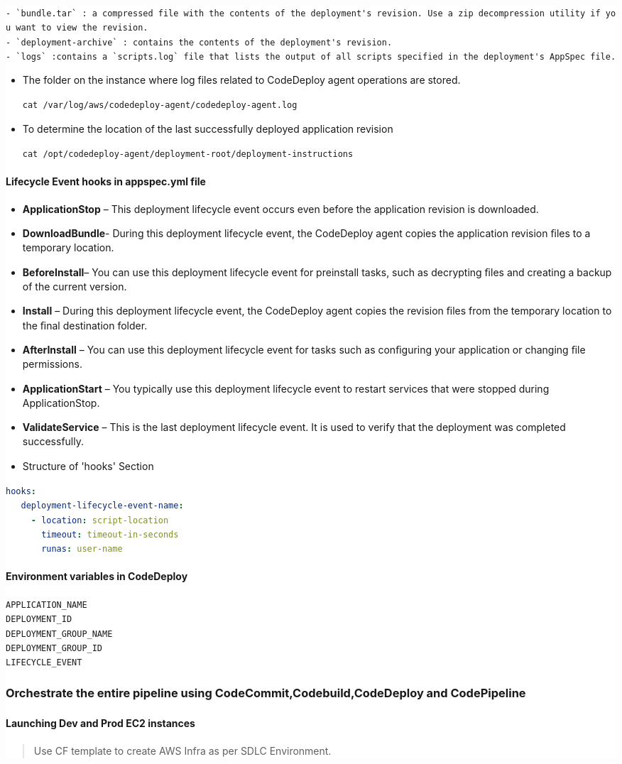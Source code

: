     - `bundle.tar` : a compressed file with the contents of the deployment's revision. Use a zip decompression utility if you want to view the revision.
    - `deployment-archive` : contains the contents of the deployment's revision.
    - `logs` :contains a `scripts.log` file that lists the output of all scripts specified in the deployment's AppSpec file.

- The folder on the instance where log files related to CodeDeploy agent operations are stored.
  ```
  cat /var/log/aws/codedeploy-agent/codedeploy-agent.log
  ```
- To determine the location of the last successfully deployed application revision
  ```
  cat /opt/codedeploy-agent/deployment-root/deployment-instructions
  ```

#### Lifecycle Event hooks in appspec.yml file
- **ApplicationStop** – This deployment lifecycle event occurs even before the application revision is downloaded.
- **DownloadBundle**- During this deployment lifecycle event, the CodeDeploy agent copies the application revision ﬁles to a temporary location.
- **BeforeInstall**– You can use this deployment lifecycle event for preinstall tasks, such as decrypting ﬁles and creating a backup of the current version.
- **Install** – During this deployment lifecycle event, the CodeDeploy agent copies the revision ﬁles from the temporary location to the ﬁnal destination folder.
- **AfterInstall** – You can use this deployment lifecycle event for tasks such as conﬁguring your application or changing ﬁle permissions.
- **ApplicationStart** – You typically use this deployment lifecycle event to restart services that were stopped during ApplicationStop.
- **ValidateService** – This is the last deployment lifecycle event. It is used to verify that the deployment was completed successfully.

- Structure of 'hooks' Section
``` yaml
hooks:
   deployment-lifecycle-event-name:
     - location: script-location
       timeout: timeout-in-seconds
       runas: user-name
```

#### Environment variables in CodeDeploy
```
APPLICATION_NAME
DEPLOYMENT_ID
DEPLOYMENT_GROUP_NAME
DEPLOYMENT_GROUP_ID
LIFECYCLE_EVENT
```

### Orchestrate the entire pipeline using CodeCommit,Codebuild,CodeDeploy and CodePipeline
#### Launching Dev and Prod EC2 instances
> Use CF template to create AWS Infra as per SDLC Environment.
